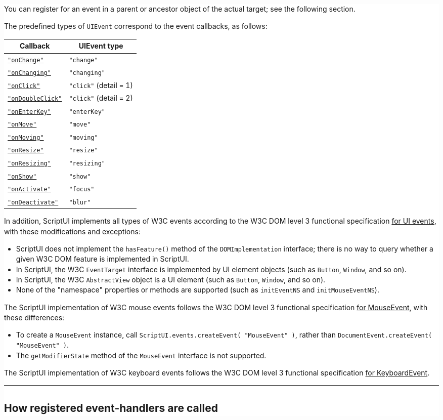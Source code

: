 You can register for an event in a parent or ancestor object of the actual target; see the following section.

The predefined types of `UIEvent` correspond to the event callbacks, as follows:

|                        Callback                         |      UIEvent type      |
| ------------------------------------------------------- | ---------------------- |
| [`"onChange"`](../control-objects#onchange)           | `"change"`             |
| [`"onChanging"`](../control-objects#onchanging)       | `"changing"`           |
| [`"onClick"`](../control-objects#onclick)             | `"click"` (detail = 1) |
| [`"onDoubleClick"`](../control-objects#ondoubleclick) | `"click"` (detail = 2) |
| [`"onEnterKey"`](../control-objects#onenterkey)       | `"enterKey"`           |
| [`"onMove"`](../window-object#onmove)                 | `"move"`               |
| [`"onMoving"`](../window-object#onmoving)             | `"moving"`             |
| [`"onResize"`](../window-object#onresize)             | `"resize"`             |
| [`"onResizing"`](../window-object#onresizing)         | `"resizing"`           |
| [`"onShow"`](../window-object#onshow)                 | `"show"`               |
| [`"onActivate"`](../control-objects#onactivate)       | `"focus"`              |
| [`"onDeactivate"`](../control-objects#ondeactivate)   | `"blur"`               |

In addition, ScriptUI implements all types of W3C events according to the W3C DOM level 3 functional specification [for UI events](https://www.w3.org/TR/uievents/), with these modifications and exceptions:

- ScriptUI does not implement the `hasFeature()` method of the `DOMImplementation` interface; there is no way to query whether a given W3C DOM feature is implemented in ScriptUI.
- In ScriptUI, the W3C `EventTarget` interface is implemented by UI element objects (such as `Button`, `Window`, and so on).
- In ScriptUI, the W3C `AbstractView` object is a UI element (such as `Button`, `Window`, and so on).
- None of the "namespace" properties or methods are supported (such as `initEventNS` and `initMouseEventNS`).

The ScriptUI implementation of W3C mouse events follows the W3C DOM level 3 functional specification [for MouseEvent](https://www.w3.org/TR/uievents/#mouseevent), with these differences:

- To create a `MouseEvent` instance, call `ScriptUI.events.createEvent( "MouseEvent" )`, rather than `DocumentEvent.createEvent( "MouseEvent" )`.
- The `getModifierState` method of the `MouseEvent` interface is not supported.

The ScriptUI implementation of W3C keyboard events follows the W3C DOM level 3 functional specification [for KeyboardEvent](https://www.w3.org/TR/uievents/#keyboardevent).

---

## How registered event-handlers are called
